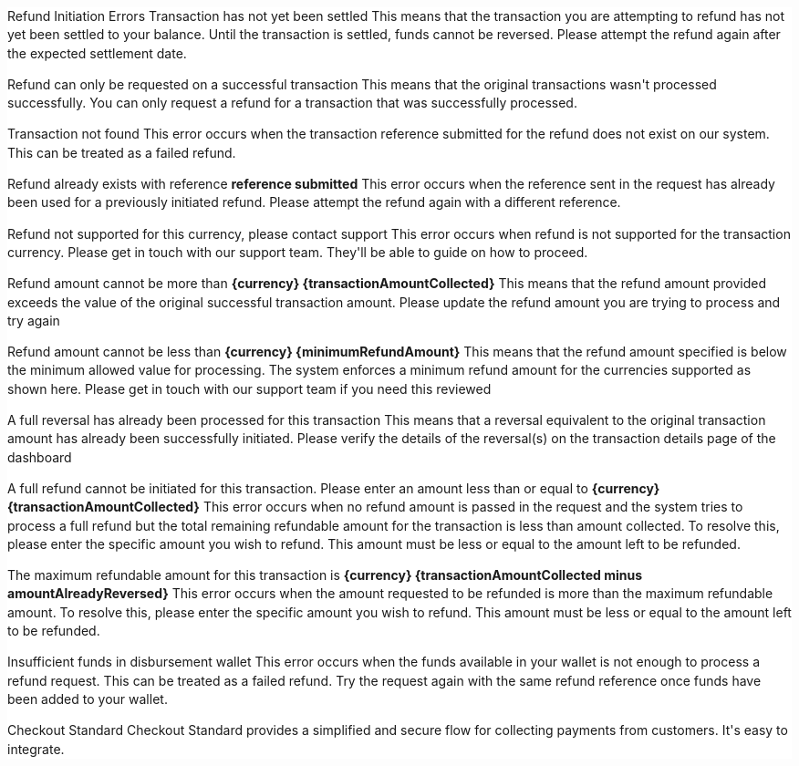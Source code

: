 Refund Initiation Errors
Transaction has not yet been settled
This means that the transaction you are attempting to refund has not yet been settled to your balance. Until the transaction is settled, funds cannot be reversed. Please attempt the refund again after the expected settlement date.

Refund can only be requested on a successful transaction
This means that the original transactions wasn't processed successfully. You can only request a refund for a transaction that was successfully processed.

Transaction not found
This error occurs when the transaction reference submitted for the refund does not exist on our system. This can be treated as a failed refund.

Refund already exists with reference **reference submitted**
This error occurs when the reference sent in the request has already been used for a previously initiated refund. Please attempt the refund again with a different reference.

Refund not supported for this currency, please contact support
This error occurs when refund is not supported for the transaction currency. Please get in touch with our support team. They'll be able to guide on how to proceed.

Refund amount cannot be more than **{currency} {transactionAmountCollected}**
This means that the refund amount provided exceeds the value of the original successful transaction amount. Please update the refund amount you are trying to process and try again

Refund amount cannot be less than **{currency} {minimumRefundAmount}**
This means that the refund amount specified is below the minimum allowed value for processing. The system enforces a minimum refund amount for the currencies supported as shown here. Please get in touch with our support team if you need this reviewed

A full reversal has already been processed for this transaction
This means that a reversal equivalent to the original transaction amount has already been successfully initiated. Please verify the details of the reversal(s) on the transaction details page of the dashboard

A full refund cannot be initiated for this transaction. Please enter an amount less than or equal to **{currency} {transactionAmountCollected}**
This error occurs when no refund amount is passed in the request and the system tries to process a full refund but the total remaining refundable amount for the transaction is less than amount collected. To resolve this, please enter the specific amount you wish to refund. This amount must be less or equal to the amount left to be refunded.

The maximum refundable amount for this transaction is **{currency} {transactionAmountCollected minus amountAlreadyReversed}**
This error occurs when the amount requested to be refunded is more than the maximum refundable amount. To resolve this, please enter the specific amount you wish to refund. This amount must be less or equal to the amount left to be refunded.

Insufficient funds in disbursement wallet
This error occurs when the funds available in your wallet is not enough to process a refund request. This can be treated as a failed refund. Try the request again with the same refund reference once funds have been added to your wallet.

Checkout Standard
Checkout Standard provides a simplified and secure flow for collecting payments from customers. It's easy to integrate.
